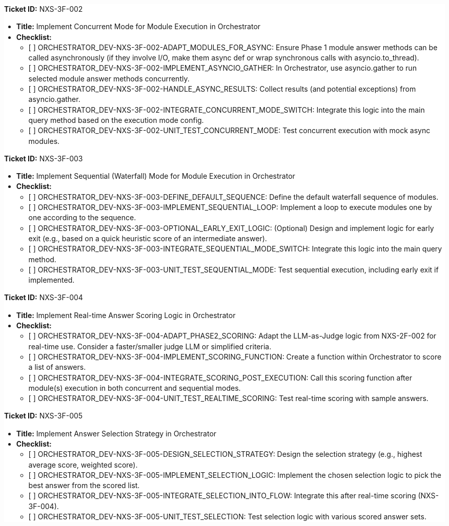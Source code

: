 **Ticket ID:** NXS-3F-002

* **Title:** Implement Concurrent Mode for Module Execution in Orchestrator  
* **Checklist:**  
  * \[ \] ORCHESTRATOR\_DEV-NXS-3F-002-ADAPT\_MODULES\_FOR\_ASYNC: Ensure Phase 1 module answer methods can be called asynchronously (if they involve I/O, make them async def or wrap synchronous calls with asyncio.to\_thread).  
  * \[ \] ORCHESTRATOR\_DEV-NXS-3F-002-IMPLEMENT\_ASYNCIO\_GATHER: In Orchestrator, use asyncio.gather to run selected module answer methods concurrently.  
  * \[ \] ORCHESTRATOR\_DEV-NXS-3F-002-HANDLE\_ASYNC\_RESULTS: Collect results (and potential exceptions) from asyncio.gather.  
  * \[ \] ORCHESTRATOR\_DEV-NXS-3F-002-INTEGRATE\_CONCURRENT\_MODE\_SWITCH: Integrate this logic into the main query method based on the execution mode config.  
  * \[ \] ORCHESTRATOR\_DEV-NXS-3F-002-UNIT\_TEST\_CONCURRENT\_MODE: Test concurrent execution with mock async modules.

**Ticket ID:** NXS-3F-003

* **Title:** Implement Sequential (Waterfall) Mode for Module Execution in Orchestrator  
* **Checklist:**  
  * \[ \] ORCHESTRATOR\_DEV-NXS-3F-003-DEFINE\_DEFAULT\_SEQUENCE: Define the default waterfall sequence of modules.  
  * \[ \] ORCHESTRATOR\_DEV-NXS-3F-003-IMPLEMENT\_SEQUENTIAL\_LOOP: Implement a loop to execute modules one by one according to the sequence.  
  * \[ \] ORCHESTRATOR\_DEV-NXS-3F-003-OPTIONAL\_EARLY\_EXIT\_LOGIC: (Optional) Design and implement logic for early exit (e.g., based on a quick heuristic score of an intermediate answer).  
  * \[ \] ORCHESTRATOR\_DEV-NXS-3F-003-INTEGRATE\_SEQUENTIAL\_MODE\_SWITCH: Integrate this logic into the main query method.  
  * \[ \] ORCHESTRATOR\_DEV-NXS-3F-003-UNIT\_TEST\_SEQUENTIAL\_MODE: Test sequential execution, including early exit if implemented.

**Ticket ID:** NXS-3F-004

* **Title:** Implement Real-time Answer Scoring Logic in Orchestrator  
* **Checklist:**  
  * \[ \] ORCHESTRATOR\_DEV-NXS-3F-004-ADAPT\_PHASE2\_SCORING: Adapt the LLM-as-Judge logic from NXS-2F-002 for real-time use. Consider a faster/smaller judge LLM or simplified criteria.  
  * \[ \] ORCHESTRATOR\_DEV-NXS-3F-004-IMPLEMENT\_SCORING\_FUNCTION: Create a function within Orchestrator to score a list of answers.  
  * \[ \] ORCHESTRATOR\_DEV-NXS-3F-004-INTEGRATE\_SCORING\_POST\_EXECUTION: Call this scoring function after module(s) execution in both concurrent and sequential modes.  
  * \[ \] ORCHESTRATOR\_DEV-NXS-3F-004-UNIT\_TEST\_REALTIME\_SCORING: Test real-time scoring with sample answers.

**Ticket ID:** NXS-3F-005

* **Title:** Implement Answer Selection Strategy in Orchestrator  
* **Checklist:**  
  * \[ \] ORCHESTRATOR\_DEV-NXS-3F-005-DESIGN\_SELECTION\_STRATEGY: Design the selection strategy (e.g., highest average score, weighted score).  
  * \[ \] ORCHESTRATOR\_DEV-NXS-3F-005-IMPLEMENT\_SELECTION\_LOGIC: Implement the chosen selection logic to pick the best answer from the scored list.  
  * \[ \] ORCHESTRATOR\_DEV-NXS-3F-005-INTEGRATE\_SELECTION\_INTO\_FLOW: Integrate this after real-time scoring (NXS-3F-004).  
  * \[ \] ORCHESTRATOR\_DEV-NXS-3F-005-UNIT\_TEST\_SELECTION: Test selection logic with various scored answer sets.
